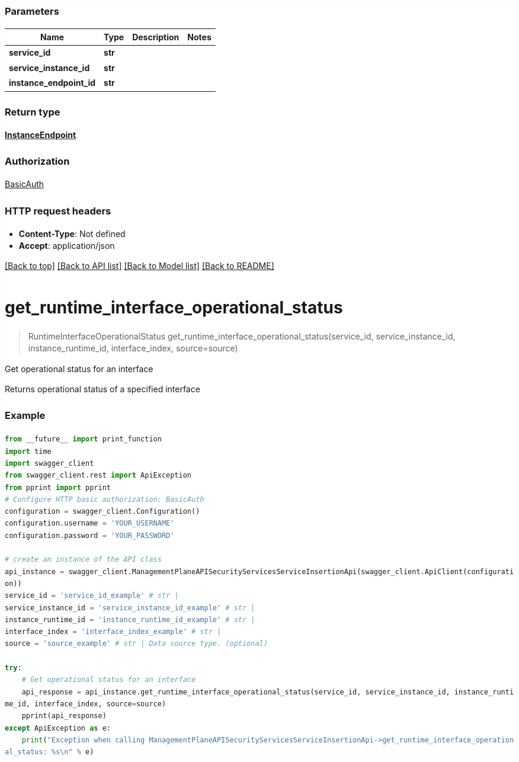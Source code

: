 ### Parameters

Name | Type | Description  | Notes
------------- | ------------- | ------------- | -------------
 **service_id** | **str**|  | 
 **service_instance_id** | **str**|  | 
 **instance_endpoint_id** | **str**|  | 

### Return type

[**InstanceEndpoint**](InstanceEndpoint.md)

### Authorization

[BasicAuth](../README.md#BasicAuth)

### HTTP request headers

 - **Content-Type**: Not defined
 - **Accept**: application/json

[[Back to top]](#) [[Back to API list]](../README.md#documentation-for-api-endpoints) [[Back to Model list]](../README.md#documentation-for-models) [[Back to README]](../README.md)

# **get_runtime_interface_operational_status**
> RuntimeInterfaceOperationalStatus get_runtime_interface_operational_status(service_id, service_instance_id, instance_runtime_id, interface_index, source=source)

Get operational status for an interface

Returns operational status of a specified interface

### Example
```python
from __future__ import print_function
import time
import swagger_client
from swagger_client.rest import ApiException
from pprint import pprint
# Configure HTTP basic authorization: BasicAuth
configuration = swagger_client.Configuration()
configuration.username = 'YOUR_USERNAME'
configuration.password = 'YOUR_PASSWORD'

# create an instance of the API class
api_instance = swagger_client.ManagementPlaneAPISecurityServicesServiceInsertionApi(swagger_client.ApiClient(configuration))
service_id = 'service_id_example' # str | 
service_instance_id = 'service_instance_id_example' # str | 
instance_runtime_id = 'instance_runtime_id_example' # str | 
interface_index = 'interface_index_example' # str | 
source = 'source_example' # str | Data source type. (optional)

try:
    # Get operational status for an interface
    api_response = api_instance.get_runtime_interface_operational_status(service_id, service_instance_id, instance_runtime_id, interface_index, source=source)
    pprint(api_response)
except ApiException as e:
    print("Exception when calling ManagementPlaneAPISecurityServicesServiceInsertionApi->get_runtime_interface_operational_status: %s\n" % e)
```

